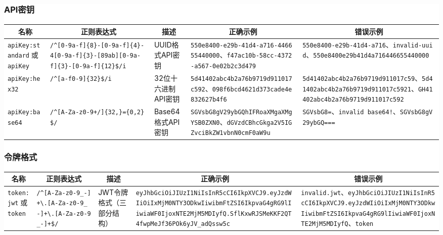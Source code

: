 ### API密钥

<table>
<thead>
<tr>
<th>名称</th>
<th>正则表达式</th>
<th>描述</th>
<th>正确示例</th>
<th>错误示例</th>
</tr>
</thead>
<tbody>
<tr>
<td><code>apiKey:standard</code> 或 <code>apiKey</code></td>
<td><code>/^[0-9a-f]{8}-[0-9a-f]{4}-4[0-9a-f]{3}-[89ab][0-9a-f]{3}-[0-9a-f]{12}$/i</code></td>
<td>UUID格式API密钥</td>
<td><code>550e8400-e29b-41d4-a716-446655440000</code>、<code>f47ac10b-58cc-4372-a567-0e02b2c3d479</code></td>
<td><code>550e8400-e29b-41d4-a716</code>、<code>invalid-uuid</code>、<code>550e8400e29b41d4a716446655440000</code></td>
</tr>
<tr>
<td><code>apiKey:hex32</code></td>
<td><code>/^[a-f0-9]{32}$/i</code></td>
<td>32位十六进制API密钥</td>
<td><code>5d41402abc4b2a76b9719d911017c592</code>、<code>098f6bcd4621d373cade4e832627b4f6</code></td>
<td><code>5d41402abc4b2a76b9719d911017c59</code>、<code>5d41402abc4b2a76b9719d911017c5921</code>、<code>GH41402abc4b2a76b9719d911017c592</code></td>
</tr>
<tr>
<td><code>apiKey:base64</code></td>
<td><code>/^[A-Za-z0-9+/]{32,}={0,2}$/</code></td>
<td>Base64格式API密钥</td>
<td><code>SGVsbG8gV29ybGQhIFRoaXMgaXMgYSB0ZXN0</code>、<code>dGVzdCBhcGkga2V5IGZvciBkZW1vbnN0cmF0aW9u</code></td>
<td><code>SGVsbG8=</code>、<code>invalid base64!</code>、<code>SGVsbG8gV29ybGQ===</code></td>
</tr>
</tbody>
</table>

### 令牌格式

<table>
<thead>
<tr>
<th>名称</th>
<th>正则表达式</th>
<th>描述</th>
<th>正确示例</th>
<th>错误示例</th>
</tr>
</thead>
<tbody>
<tr>
<td><code>token:jwt</code> 或 <code>token</code></td>
<td><code>/^[A-Za-z0-9_-]+\.[A-Za-z0-9_-]+\.[A-Za-z0-9_-]+$/</code></td>
<td>JWT令牌格式（三部分结构）</td>
<td><code>eyJhbGciOiJIUzI1NiIsInR5cCI6IkpXVCJ9.eyJzdWIiOiIxMjM0NTY3ODkwIiwibmFtZSI6IkpvaG4gRG9lIiwiaWF0IjoxNTE2MjM5MDIyfQ.SflKxwRJSMeKKF2QT4fwpMeJf36POk6yJV_adQssw5c</code></td>
<td><code>invalid.jwt</code>、<code>eyJhbGciOiJIUzI1NiIsInR5cCI6IkpXVCJ9.eyJzdWIiOiIxMjM0NTY3ODkwIiwibmFtZSI6IkpvaG4gRG9lIiwiaWF0IjoxNTE2MjM5MDIyfQ</code>、<code>token</code></td>